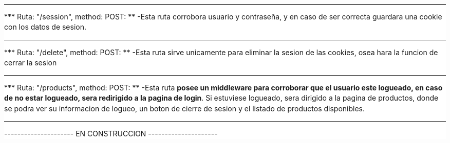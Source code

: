 ------------
*** Ruta: "/session", method: POST: **
-Esta ruta corrobora usuario y contraseña, y en caso de ser correcta guardara una cookie con los datos de sesion.

------------
*** Ruta: "/delete", method: POST: **
-Esta ruta sirve unicamente para eliminar la sesion de las cookies, osea hara la funcion de cerrar la sesion

------------
*** Ruta: "/products", method: POST: **
-Esta ruta **posee un middleware para corroborar que el usuario este logueado, en caso de no estar logueado, sera redirigido a la pagina de login**. Si estuviese logueado, sera dirigido a la pagina de productos, donde se podra ver su informacion de logueo, un boton de cierre de sesion y el listado de productos disponibles. 

------------
  
  --------------------- EN CONSTRUCCION  --------------------- 

